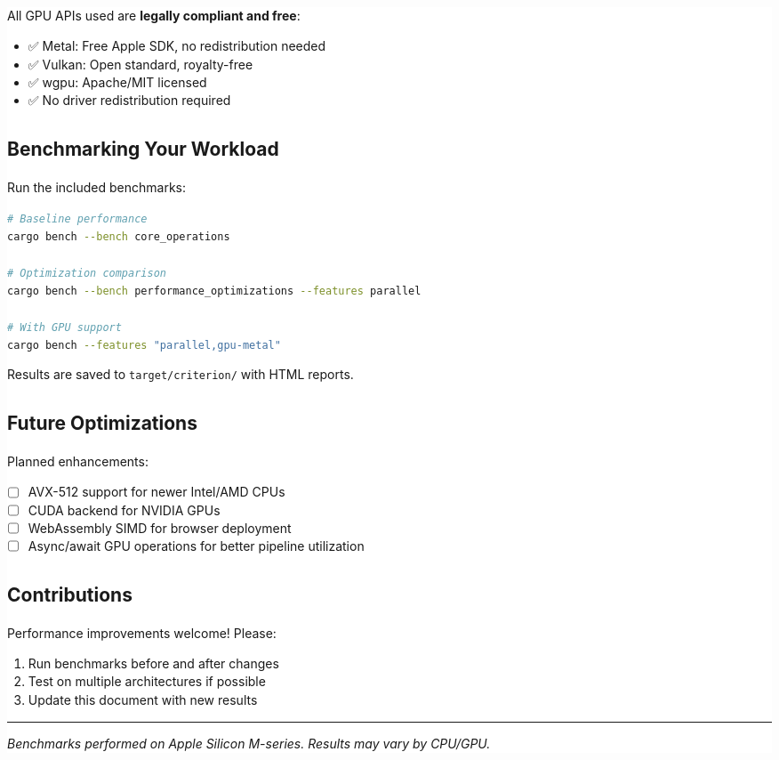 All GPU APIs used are **legally compliant and free**:
- ✅ Metal: Free Apple SDK, no redistribution needed
- ✅ Vulkan: Open standard, royalty-free
- ✅ wgpu: Apache/MIT licensed
- ✅ No driver redistribution required

## Benchmarking Your Workload

Run the included benchmarks:

```bash
# Baseline performance
cargo bench --bench core_operations

# Optimization comparison
cargo bench --bench performance_optimizations --features parallel

# With GPU support
cargo bench --features "parallel,gpu-metal"
```

Results are saved to `target/criterion/` with HTML reports.

## Future Optimizations

Planned enhancements:
- [ ] AVX-512 support for newer Intel/AMD CPUs
- [ ] CUDA backend for NVIDIA GPUs
- [ ] WebAssembly SIMD for browser deployment
- [ ] Async/await GPU operations for better pipeline utilization

## Contributions

Performance improvements welcome! Please:
1. Run benchmarks before and after changes
2. Test on multiple architectures if possible
3. Update this document with new results

---

*Benchmarks performed on Apple Silicon M-series. Results may vary by CPU/GPU.*
